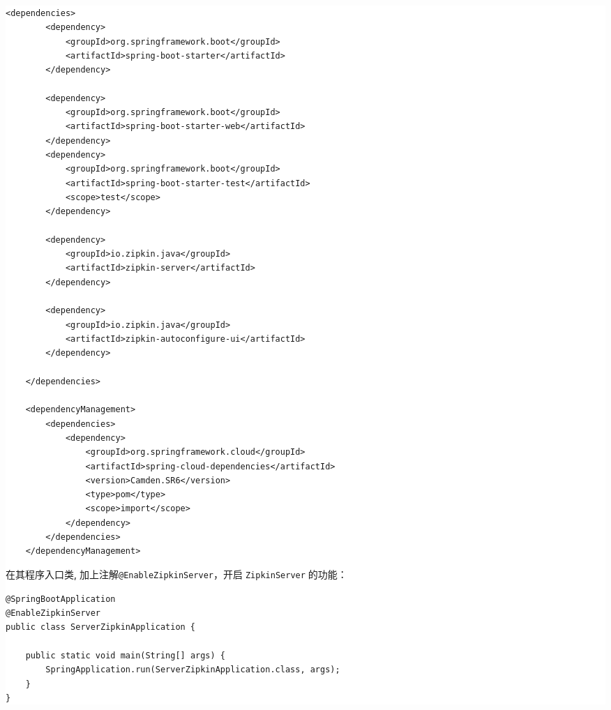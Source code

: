 ```
<dependencies>
        <dependency>
            <groupId>org.springframework.boot</groupId>
            <artifactId>spring-boot-starter</artifactId>
        </dependency>

        <dependency>
            <groupId>org.springframework.boot</groupId>
            <artifactId>spring-boot-starter-web</artifactId>
        </dependency>
        <dependency>
            <groupId>org.springframework.boot</groupId>
            <artifactId>spring-boot-starter-test</artifactId>
            <scope>test</scope>
        </dependency>

        <dependency>
            <groupId>io.zipkin.java</groupId>
            <artifactId>zipkin-server</artifactId>
        </dependency>

        <dependency>
            <groupId>io.zipkin.java</groupId>
            <artifactId>zipkin-autoconfigure-ui</artifactId>
        </dependency>

    </dependencies>

    <dependencyManagement>
        <dependencies>
            <dependency>
                <groupId>org.springframework.cloud</groupId>
                <artifactId>spring-cloud-dependencies</artifactId>
                <version>Camden.SR6</version>
                <type>pom</type>
                <scope>import</scope>
            </dependency>
        </dependencies>
    </dependencyManagement>
```

在其程序入口类, 加上注解`@EnableZipkinServer`，开启 `ZipkinServer` 的功能：

```
@SpringBootApplication
@EnableZipkinServer
public class ServerZipkinApplication {

    public static void main(String[] args) {
        SpringApplication.run(ServerZipkinApplication.class, args);
    }
}

```
